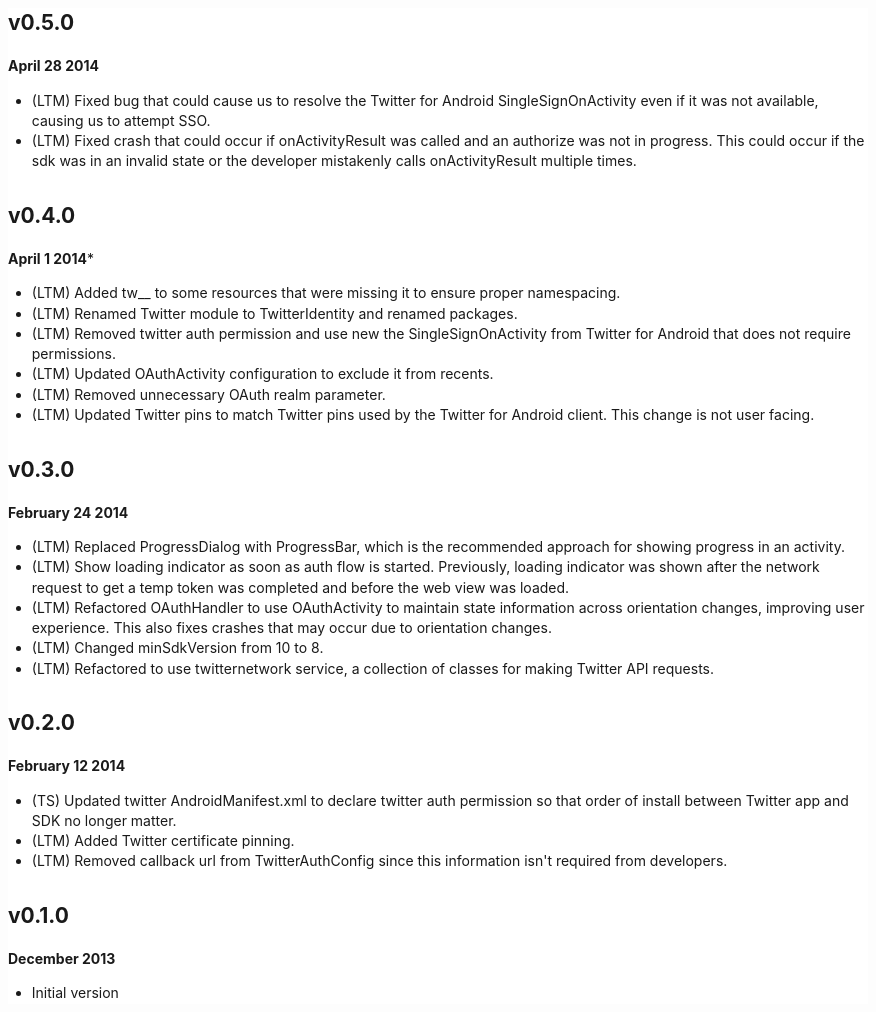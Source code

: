 ## v0.5.0
**April 28 2014**

* (LTM) Fixed bug that could cause us to resolve the Twitter for Android SingleSignOnActivity even if it was not available, causing us to attempt SSO.
* (LTM) Fixed crash that could occur if onActivityResult was called and an authorize was not in progress. This could occur if the sdk was in an invalid state or the developer mistakenly calls onActivityResult multiple times.

## v0.4.0
**April 1 2014***

* (LTM) Added tw__ to some resources that were missing it to ensure proper namespacing.
* (LTM) Renamed Twitter module to TwitterIdentity and renamed packages.
* (LTM) Removed twitter auth permission and use new the SingleSignOnActivity from Twitter for Android that does not require permissions.
* (LTM) Updated OAuthActivity configuration to exclude it from recents.
* (LTM) Removed unnecessary OAuth realm parameter.
* (LTM) Updated Twitter pins to match Twitter pins used by the Twitter for Android client. This change is not user facing.

## v0.3.0
**February 24 2014**

* (LTM) Replaced ProgressDialog with ProgressBar, which is the recommended approach for showing progress in an activity.
* (LTM) Show loading indicator as soon as auth flow is started. Previously, loading indicator was shown after the network request to get a temp token was completed and before the web view was loaded.
* (LTM) Refactored OAuthHandler to use OAuthActivity to maintain state information across orientation changes, improving user experience. This also fixes crashes that may occur due to orientation changes.
* (LTM) Changed minSdkVersion from 10 to 8.
* (LTM) Refactored to use twitternetwork service, a collection of classes for making Twitter API requests.

## v0.2.0
**February 12 2014**

* (TS) Updated twitter AndroidManifest.xml to declare twitter auth permission so that order of install between Twitter app and SDK no longer matter.
* (LTM) Added Twitter certificate pinning.
* (LTM) Removed callback url from TwitterAuthConfig since this information isn't required from developers.

## v0.1.0
**December 2013**

* Initial version


